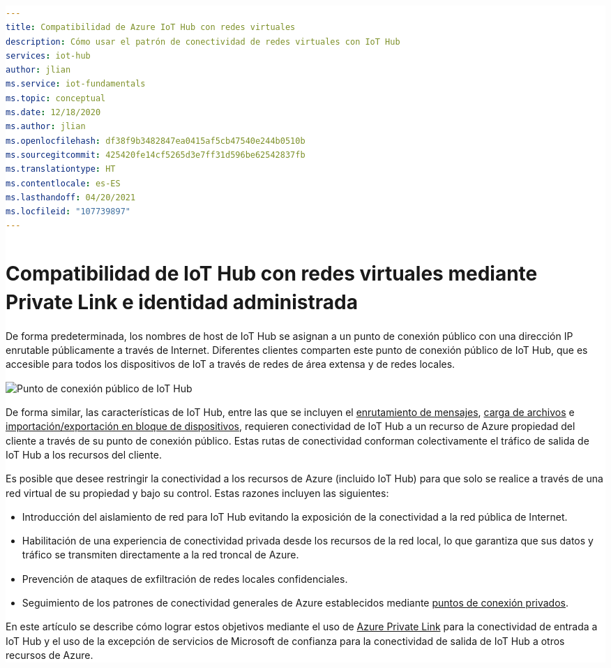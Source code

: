 ```yaml
---
title: Compatibilidad de Azure IoT Hub con redes virtuales
description: Cómo usar el patrón de conectividad de redes virtuales con IoT Hub
services: iot-hub
author: jlian
ms.service: iot-fundamentals
ms.topic: conceptual
ms.date: 12/18/2020
ms.author: jlian
ms.openlocfilehash: df38f9b3482847ea0415af5cb47540e244b0510b
ms.sourcegitcommit: 425420fe14cf5265d3e7ff31d596be62542837fb
ms.translationtype: HT
ms.contentlocale: es-ES
ms.lasthandoff: 04/20/2021
ms.locfileid: "107739897"
---
```

# <a name="iot-hub-support-for-virtual-networks-with-private-link-and-managed-identity"></a>Compatibilidad de IoT Hub con redes virtuales mediante Private Link e identidad administrada

De forma predeterminada, los nombres de host de IoT Hub se asignan a un punto de conexión público con una dirección IP enrutable públicamente a través de Internet. Diferentes clientes comparten este punto de conexión público de IoT Hub, que es accesible para todos los dispositivos de IoT a través de redes de área extensa y de redes locales.

![Punto de conexión público de IoT Hub](./media/virtual-network-support/public-endpoint.png)

De forma similar, las características de IoT Hub, entre las que se incluyen el [enrutamiento de mensajes](./iot-hub-devguide-messages-d2c.md), [carga de archivos](./iot-hub-devguide-file-upload.md) e [importación/exportación en bloque de dispositivos](./iot-hub-bulk-identity-mgmt.md), requieren conectividad de IoT Hub a un recurso de Azure propiedad del cliente a través de su punto de conexión público. Estas rutas de conectividad conforman colectivamente el tráfico de salida de IoT Hub a los recursos del cliente.

Es posible que desee restringir la conectividad a los recursos de Azure (incluido IoT Hub) para que solo se realice a través de una red virtual de su propiedad y bajo su control. Estas razones incluyen las siguientes:

* Introducción del aislamiento de red para IoT Hub evitando la exposición de la conectividad a la red pública de Internet.

* Habilitación de una experiencia de conectividad privada desde los recursos de la red local, lo que garantiza que sus datos y tráfico se transmiten directamente a la red troncal de Azure.

* Prevención de ataques de exfiltración de redes locales confidenciales. 

* Seguimiento de los patrones de conectividad generales de Azure establecidos mediante [puntos de conexión privados](../private-link/private-endpoint-overview.md).

En este artículo se describe cómo lograr estos objetivos mediante el uso de [Azure Private Link](../private-link/private-link-overview.md) para la conectividad de entrada a IoT Hub y el uso de la excepción de servicios de Microsoft de confianza para la conectividad de salida de IoT Hub a otros recursos de Azure.
